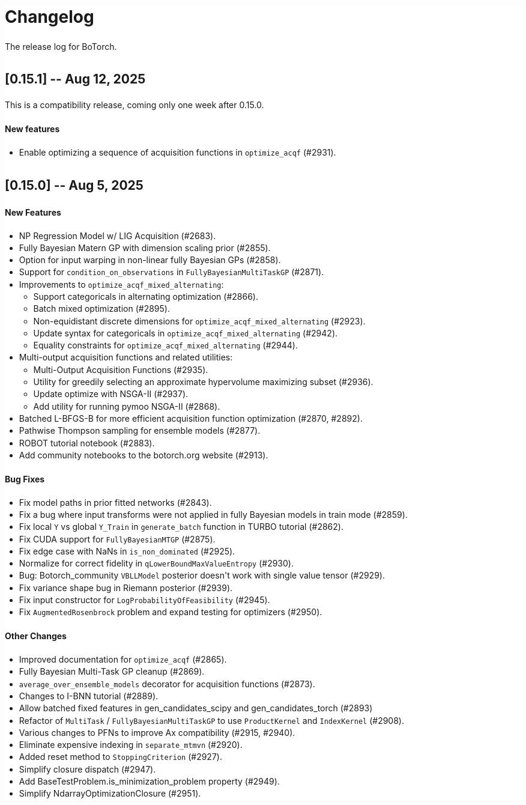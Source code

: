 # Changelog

The release log for BoTorch.

## [0.15.1] -- Aug 12, 2025
This is a compatibility release, coming only one week after 0.15.0.

#### New features
* Enable optimizing a sequence of acquisition functions in `optimize_acqf` (#2931).

## [0.15.0] -- Aug 5, 2025

#### New Features
* NP Regression Model w/ LIG Acquisition (#2683).
* Fully Bayesian Matern GP with dimension scaling prior (#2855).
* Option for input warping in non-linear fully Bayesian GPs (#2858).
* Support for `condition_on_observations` in `FullyBayesianMultiTaskGP` (#2871).
* Improvements to `optimize_acqf_mixed_alternating`:
  * Support categoricals in alternating optimization (#2866).
  * Batch mixed optimization (#2895).
  * Non-equidistant discrete dimensions for `optimize_acqf_mixed_alternating` (#2923).
  * Update syntax for categoricals in `optimize_acqf_mixed_alternating` (#2942).
  * Equality constraints for `optimize_acqf_mixed_alternating` (#2944).
* Multi-output acquisition functions and related utilities:
  * Multi-Output Acquisition Functions (#2935).
  * Utility for greedily selecting an approximate hypervolume maximizing subset (#2936).
  * Update optimize with NSGA-II (#2937).
  * Add utility for running pymoo NSGA-II (#2868).
* Batched L-BFGS-B for more efficient acquisition function optimization (#2870, #2892).
* Pathwise Thompson sampling for ensemble models (#2877).
* ROBOT tutorial notebook (#2883).
* Add community notebooks to the botorch.org website (#2913).

#### Bug Fixes
* Fix model paths in prior fitted networks (#2843).
* Fix a bug where input transforms were not applied in fully Bayesian models in train mode (#2859).
* Fix local `Y` vs global `Y_Train` in `generate_batch` function in TURBO tutorial (#2862).
* Fix CUDA support for `FullyBayesianMTGP` (#2875).
* Fix edge case with NaNs in `is_non_dominated` (#2925).
* Normalize for correct fidelity in `qLowerBoundMaxValueEntropy` (#2930).
* Bug: Botorch_community `VBLLModel` posterior doesn't work with single value tensor (#2929).
* Fix variance shape bug in Riemann posterior (#2939).
* Fix input constructor for `LogProbabilityOfFeasibility` (#2945).
* Fix `AugmentedRosenbrock` problem and expand testing for optimizers (#2950).

#### Other Changes
* Improved documentation for `optimize_acqf` (#2865).
* Fully Bayesian Multi-Task GP cleanup (#2869).
* `average_over_ensemble_models` decorator for acquisition functions (#2873).
* Changes to I-BNN tutorial (#2889).
* Allow batched fixed features in gen_candidates_scipy and gen_candidates_torch (#2893)
* Refactor of `MultiTask` / `FullyBayesianMultiTaskGP` to use `ProductKernel` and `IndexKernel` (#2908).
* Various changes to PFNs to improve Ax compatibility (#2915, #2940).
* Eliminate expensive indexing in `separate_mtmvn` (#2920).
* Added reset method to `StoppingCriterion` (#2927).
* Simplify closure dispatch (#2947).
* Add BaseTestProblem.is_minimization_problem property (#2949).
* Simplify NdarrayOptimizationClosure (#2951).
